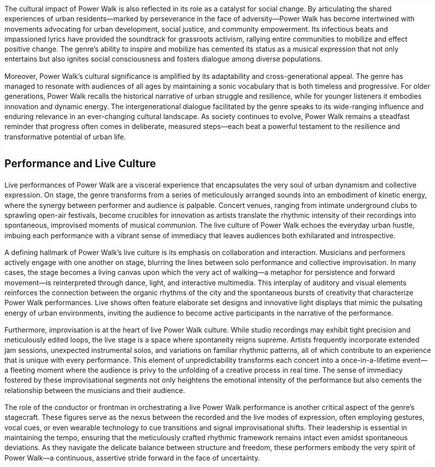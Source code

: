 The cultural impact of Power Walk is also reflected in its role as a catalyst for social change. By articulating the shared experiences of urban residents—marked by perseverance in the face of adversity—Power Walk has become intertwined with movements advocating for urban development, social justice, and community empowerment. Its infectious beats and impassioned lyrics have provided the soundtrack for grassroots activism, rallying entire communities to mobilize and effect positive change. The genre’s ability to inspire and mobilize has cemented its status as a musical expression that not only entertains but also ignites social consciousness and fosters dialogue among diverse populations.

Moreover, Power Walk’s cultural significance is amplified by its adaptability and cross-generational appeal. The genre has managed to resonate with audiences of all ages by maintaining a sonic vocabulary that is both timeless and progressive. For older generations, Power Walk recalls the historical narrative of urban struggle and resilience, while for younger listeners it embodies innovation and dynamic energy. The intergenerational dialogue facilitated by the genre speaks to its wide-ranging influence and enduring relevance in an ever-changing cultural landscape. As society continues to evolve, Power Walk remains a steadfast reminder that progress often comes in deliberate, measured steps—each beat a powerful testament to the resilience and transformative potential of urban life.


## Performance and Live Culture

Live performances of Power Walk are a visceral experience that encapsulates the very soul of urban dynamism and collective expression. On stage, the genre transforms from a series of meticulously arranged sounds into an embodiment of kinetic energy, where the synergy between performer and audience is palpable. Concert venues, ranging from intimate underground clubs to sprawling open-air festivals, become crucibles for innovation as artists translate the rhythmic intensity of their recordings into spontaneous, improvised moments of musical communion. The live culture of Power Walk echoes the everyday urban hustle, imbuing each performance with a vibrant sense of immediacy that leaves audiences both exhilarated and introspective.

A defining hallmark of Power Walk’s live culture is its emphasis on collaboration and interaction. Musicians and performers actively engage with one another on stage, blurring the lines between solo performance and collective improvisation. In many cases, the stage becomes a living canvas upon which the very act of walking—a metaphor for persistence and forward movement—is reinterpreted through dance, light, and interactive multimedia. This interplay of auditory and visual elements reinforces the connection between the organic rhythms of the city and the spontaneous bursts of creativity that characterize Power Walk performances. Live shows often feature elaborate set designs and innovative light displays that mimic the pulsating energy of urban environments, inviting the audience to become active participants in the narrative of the performance.

Furthermore, improvisation is at the heart of live Power Walk culture. While studio recordings may exhibit tight precision and meticulously edited loops, the live stage is a space where spontaneity reigns supreme. Artists frequently incorporate extended jam sessions, unexpected instrumental solos, and variations on familiar rhythmic patterns, all of which contribute to an experience that is unique with every performance. This element of unpredictability transforms each concert into a once-in-a-lifetime event—a fleeting moment where the audience is privy to the unfolding of a creative process in real time. The sense of immediacy fostered by these improvisational segments not only heightens the emotional intensity of the performance but also cements the relationship between the musicians and their audience.

The role of the conductor or frontman in orchestrating a live Power Walk performance is another critical aspect of the genre’s stagecraft. These figures serve as the nexus between the recorded and the live modes of expression, often employing gestures, vocal cues, or even wearable technology to cue transitions and signal improvisational shifts. Their leadership is essential in maintaining the tempo, ensuring that the meticulously crafted rhythmic framework remains intact even amidst spontaneous deviations. As they navigate the delicate balance between structure and freedom, these performers embody the very spirit of Power Walk—a continuous, assertive stride forward in the face of uncertainty.
